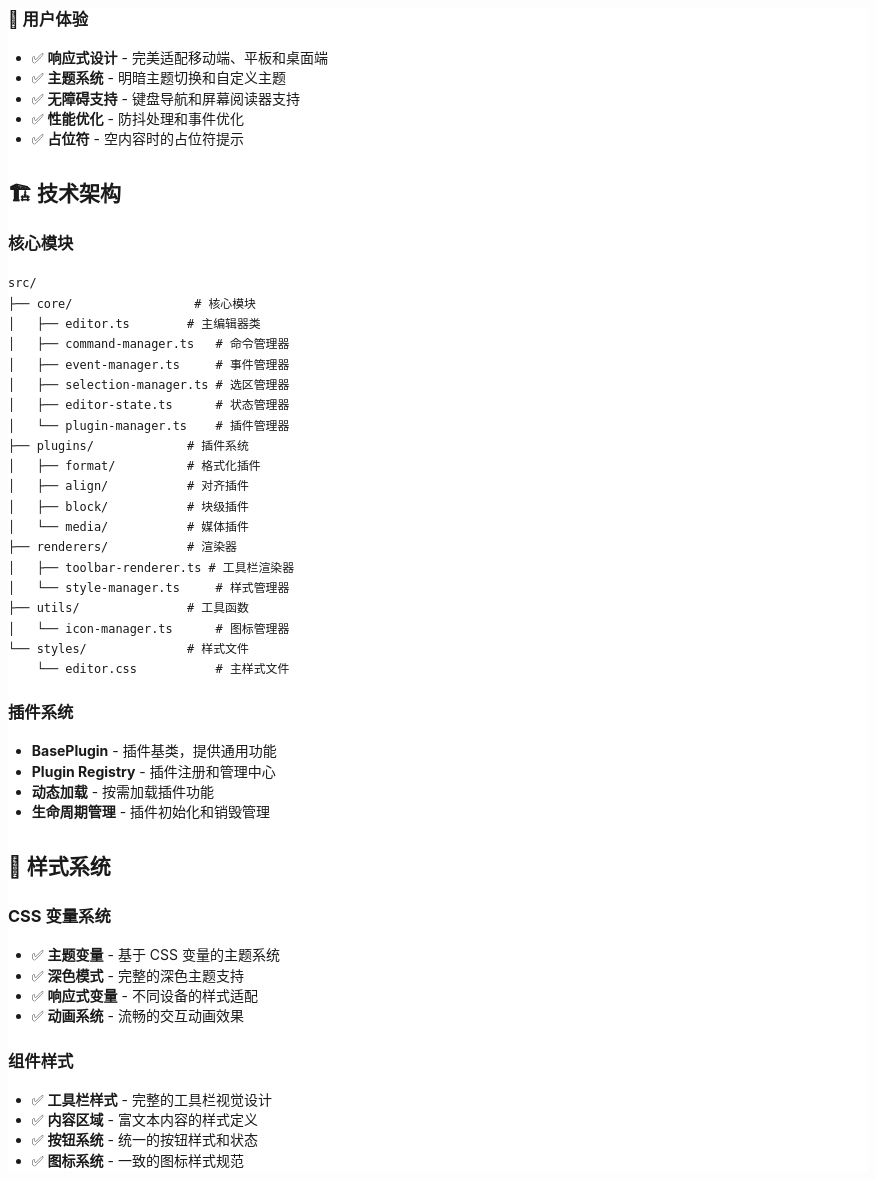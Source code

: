 ### 🎯 用户体验
- ✅ **响应式设计** - 完美适配移动端、平板和桌面端
- ✅ **主题系统** - 明暗主题切换和自定义主题
- ✅ **无障碍支持** - 键盘导航和屏幕阅读器支持
- ✅ **性能优化** - 防抖处理和事件优化
- ✅ **占位符** - 空内容时的占位符提示

## 🏗️ 技术架构

### 核心模块
```
src/
├── core/                 # 核心模块
│   ├── editor.ts        # 主编辑器类
│   ├── command-manager.ts   # 命令管理器
│   ├── event-manager.ts     # 事件管理器
│   ├── selection-manager.ts # 选区管理器
│   ├── editor-state.ts      # 状态管理器
│   └── plugin-manager.ts    # 插件管理器
├── plugins/             # 插件系统
│   ├── format/          # 格式化插件
│   ├── align/           # 对齐插件
│   ├── block/           # 块级插件
│   └── media/           # 媒体插件
├── renderers/           # 渲染器
│   ├── toolbar-renderer.ts # 工具栏渲染器
│   └── style-manager.ts     # 样式管理器
├── utils/               # 工具函数
│   └── icon-manager.ts      # 图标管理器
└── styles/              # 样式文件
    └── editor.css           # 主样式文件
```

### 插件系统
- **BasePlugin** - 插件基类，提供通用功能
- **Plugin Registry** - 插件注册和管理中心
- **动态加载** - 按需加载插件功能
- **生命周期管理** - 插件初始化和销毁管理

## 🎨 样式系统

### CSS 变量系统
- ✅ **主题变量** - 基于 CSS 变量的主题系统
- ✅ **深色模式** - 完整的深色主题支持
- ✅ **响应式变量** - 不同设备的样式适配
- ✅ **动画系统** - 流畅的交互动画效果

### 组件样式
- ✅ **工具栏样式** - 完整的工具栏视觉设计
- ✅ **内容区域** - 富文本内容的样式定义
- ✅ **按钮系统** - 统一的按钮样式和状态
- ✅ **图标系统** - 一致的图标样式规范
